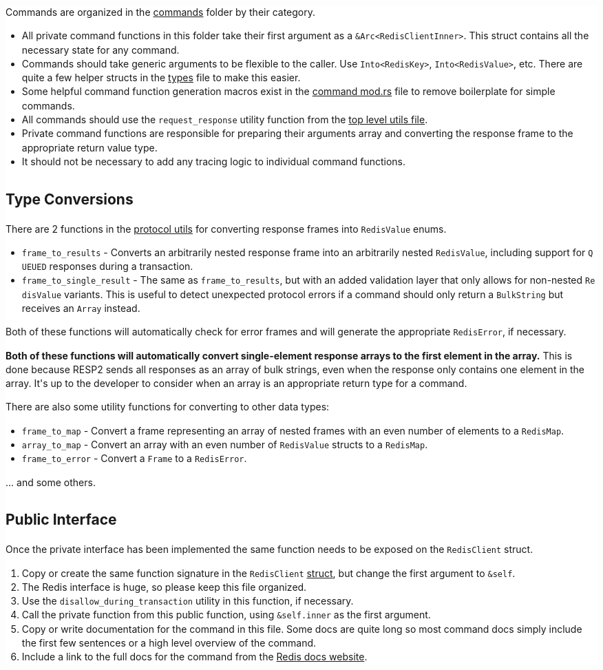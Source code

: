 Commands are organized in the [commands](src/commands) folder by their category.

* All private command functions in this folder take their first argument as a `&Arc<RedisClientInner>`. This struct contains all the necessary state for any command.
* Commands should take generic arguments to be flexible to the caller. Use `Into<RedisKey>`, `Into<RedisValue>`, etc. There are quite a few helper structs in the [types](src/types.rs) file to make this easier. 
* Some helpful command function generation macros exist in the [command mod.rs](src/commands/mod.rs) file to remove boilerplate for simple commands.
* All commands should use the `request_response` utility function from the [top level utils file](src/utils.rs).
* Private command functions are responsible for preparing their arguments array and converting the response frame to the appropriate return value type.
* It should not be necessary to add any tracing logic to individual command functions.

## Type Conversions

There are 2 functions in the [protocol utils](src/protocol/utils.rs) for converting response frames into `RedisValue` enums. 

* `frame_to_results` - Converts an arbitrarily nested response frame into an arbitrarily nested `RedisValue`, including support for `QUEUED` responses during a transaction. 
* `frame_to_single_result` - The same as `frame_to_results`, but with an added validation layer that only allows for non-nested `RedisValue` variants. This is useful to detect unexpected protocol errors if a command should only return a `BulkString` but receives an `Array` instead.

Both of these functions will automatically check for error frames and will generate the appropriate `RedisError`, if necessary.

**Both of these functions will automatically convert single-element response arrays to the first element in the array.** This is done because RESP2 sends all responses as an array of bulk strings, even when the response only contains one element in the array. It's up to the developer to consider when an array is an appropriate return type for a command.

There are also some utility functions for converting to other data types:

* `frame_to_map` - Convert a frame representing an array of nested frames with an even number of elements to a `RedisMap`.
* `array_to_map` - Convert an array with an even number of `RedisValue` structs to a `RedisMap`.
* `frame_to_error` - Convert a `Frame` to a `RedisError`.

... and some others. 

## Public Interface

Once the private interface has been implemented the same function needs to be exposed on the `RedisClient` struct. 

1. Copy or create the same function signature in the `RedisClient` [struct](src/client.rs), but change the first argument to `&self`.
2. The Redis interface is huge, so please keep this file organized.
3. Use the `disallow_during_transaction` utility in this function, if necessary.
4. Call the private function from this public function, using `&self.inner` as the first argument.  
5. Copy or write documentation for the command in this file. Some docs are quite long so most command docs simply include the first few sentences or a high level overview of the command.
6. Include a link to the full docs for the command from the [Redis docs website](https://redis.io/commands).
